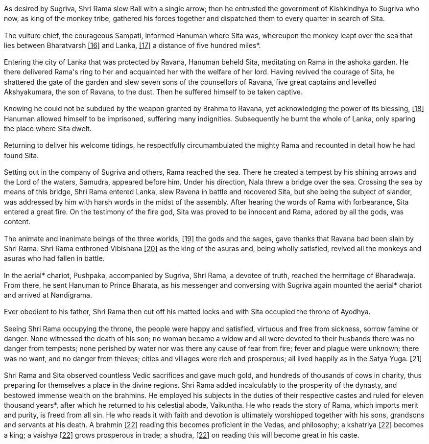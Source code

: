 As desired by Sugriva, Shri Rama slew Bali with a single arrow; then he entrusted the government of Kishkindhya to Sugriva who now, as king of the monkey tribe, gathered his forces together and dispatched them to every quarter in search of Sita.

The vulture chief, the courageous Sampati, informed Hanuman where Sita was, whereupon the monkey leapt over the sea that lies between Bharatvarsh [[16]]() and Lanka, [[17]]() a distance of five hundred miles\*.

Entering the city of Lanka that was protected by Ravana, Hanuman beheld Sita, meditating on Rama in the ashoka garden. He there delivered Rama's ring to her and acquainted her with the welfare of her lord. Having revived the courage of Sita, he shattered the gate of the garden and slew seven sons of the counsellors of Ravana, five great captains and levelled Akshyakumara, the son of Ravana, to the dust. Then he suffered himself to be taken captive.

Knowing he could not be subdued by the weapon granted by Brahma to Ravana, yet acknowledging the power of its blessing, [[18]]() Hanuman allowed himself to be imprisoned, suffering many indignities. Subsequently he burnt the whole of Lanka, only sparing the place where Sita dwelt.

Returning to deliver his welcome tidings, he respectfully circumambulated the mighty Rama and recounted in detail how he had found Sita.

Setting out in the company of Sugriva and others, Rama reached the sea. There he created a tempest by his shining arrows and the Lord of the waters, Samudra, appeared before him. Under his direction, Nala threw a bridge over the sea. Crossing the sea by means of this bridge, Shri Rama entered Lanka, slew Ravena in battle and recovered Sita, but she being the subject of slander, was addressed by him with harsh words in the midst of the assembly. After hearing the words of Rama with forbearance, Sita entered a great fire. On the testimony of the fire god, Sita was proved to be innocent and Rama, adored by all the gods, was content.

The animate and inanimate beings of the three worlds, [[19]]() the gods and the sages, gave thanks that Ravana bad been slain by Shri Rama. Shri Rama enthroned Vibishana [[20]]() as the king of the asuras and, being wholly satisfied, revived all the monkeys and asuras who had fallen in battle.

In the aerial\* chariot, Pushpaka, accompanied by Sugriva, Shri Rama, a devotee of truth, reached the hermitage of Bharadwaja. From there, he sent Hanuman to Prince Bharata, as his messenger and conversing with Sugriva again mounted the aerial\* chariot and arrived at Nandigrama.

Ever obedient to his father, Shri Rama then cut off his matted locks and with Sita occupied the throne of Ayodhya.

Seeing Shri Rama occupying the throne, the people were happy and satisfied, virtuous and free from sickness, sorrow famine or danger. None witnessed the death of his son; no woman became a widow and all were devoted to their husbands there was no danger from tempests; none perished by water nor was there any cause of fear from fire; fever and plague were unknown; there was no want, and no danger from thieves; cities and villages were rich and prosperous; all lived happily as in the Satya Yuga. [[21]]()

Shri Rama and Sita observed countless Vedic sacrifices and gave much gold, and hundreds of thousands of cows in charity, thus preparing for themselves a place in the divine regions. Shri Rama added incalculably to the prosperity of the dynasty, and bestowed immense wealth on the brahmins. He employed his subjects in the duties of their respective castes and ruled for eleven thousand years\*, after which he returned to his celestial abode, Vaikuntha. He who reads the story of Rama, which imports merit and purity, is freed from all sin. He who reads it with faith and devotion is ultimately worshipped together with his sons, grandsons and servants at his death. A brahmin [[22]]() reading this becomes proficient in the Vedas, and philosophy; a kshatriya [[22]]() becomes a king; a vaishya [[22]]() grows prosperous in trade; a shudra, [[22]]() on reading this will become great in his caste.
